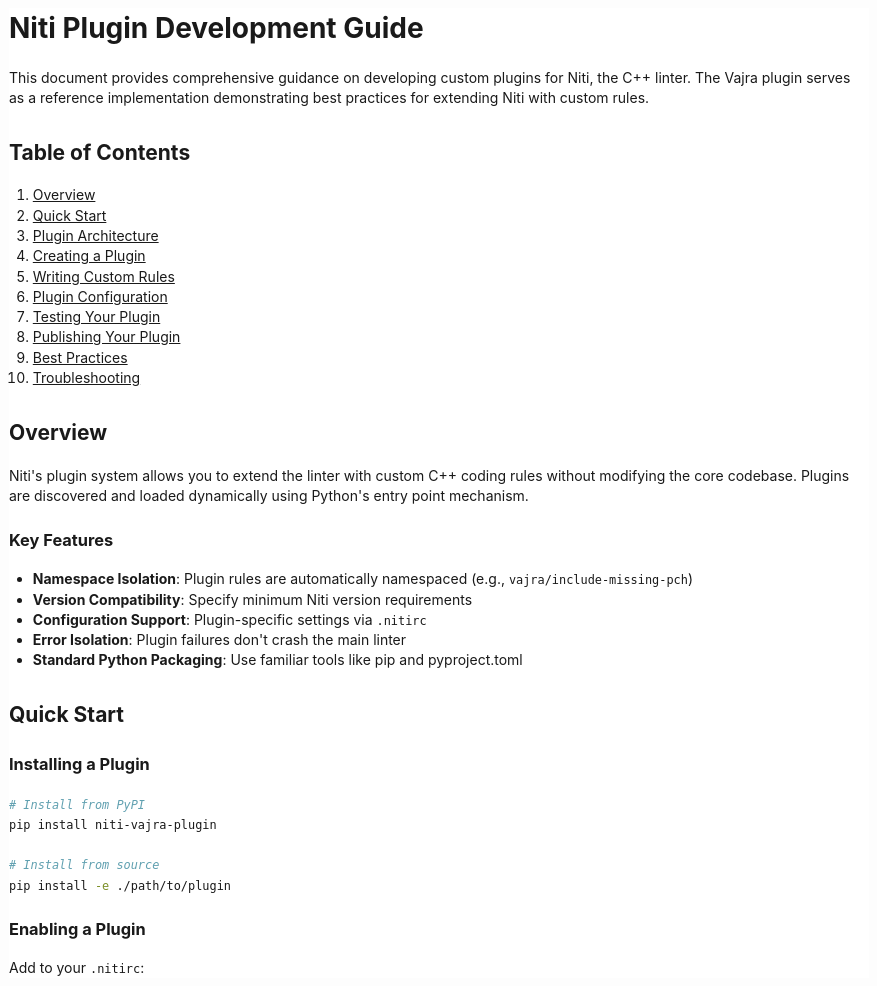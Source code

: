 # Niti Plugin Development Guide

This document provides comprehensive guidance on developing custom plugins for Niti, the C++ linter. The Vajra plugin serves as a reference implementation demonstrating best practices for extending Niti with custom rules.

## Table of Contents

1. [Overview](#overview)
2. [Quick Start](#quick-start)
3. [Plugin Architecture](#plugin-architecture)
4. [Creating a Plugin](#creating-a-plugin)
5. [Writing Custom Rules](#writing-custom-rules)
6. [Plugin Configuration](#plugin-configuration)
7. [Testing Your Plugin](#testing-your-plugin)
8. [Publishing Your Plugin](#publishing-your-plugin)
9. [Best Practices](#best-practices)
10. [Troubleshooting](#troubleshooting)

## Overview

Niti's plugin system allows you to extend the linter with custom C++ coding rules without modifying the core codebase. Plugins are discovered and loaded dynamically using Python's entry point mechanism.

### Key Features

- **Namespace Isolation**: Plugin rules are automatically namespaced (e.g., `vajra/include-missing-pch`)
- **Version Compatibility**: Specify minimum Niti version requirements
- **Configuration Support**: Plugin-specific settings via `.nitirc`
- **Error Isolation**: Plugin failures don't crash the main linter
- **Standard Python Packaging**: Use familiar tools like pip and pyproject.toml

## Quick Start

### Installing a Plugin

```bash
# Install from PyPI
pip install niti-vajra-plugin

# Install from source
pip install -e ./path/to/plugin
```

### Enabling a Plugin

Add to your `.nitirc`:

